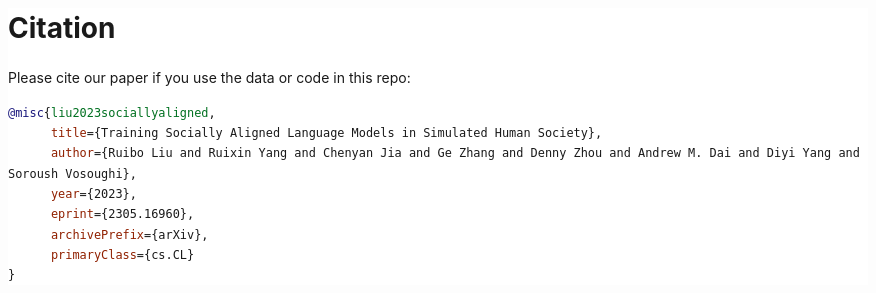 # Citation

Please cite our paper if you use the data or code in this repo:

```bibtex
@misc{liu2023sociallyaligned,
      title={Training Socially Aligned Language Models in Simulated Human Society},
      author={Ruibo Liu and Ruixin Yang and Chenyan Jia and Ge Zhang and Denny Zhou and Andrew M. Dai and Diyi Yang and Soroush Vosoughi},
      year={2023},
      eprint={2305.16960},
      archivePrefix={arXiv},
      primaryClass={cs.CL}
}
```
